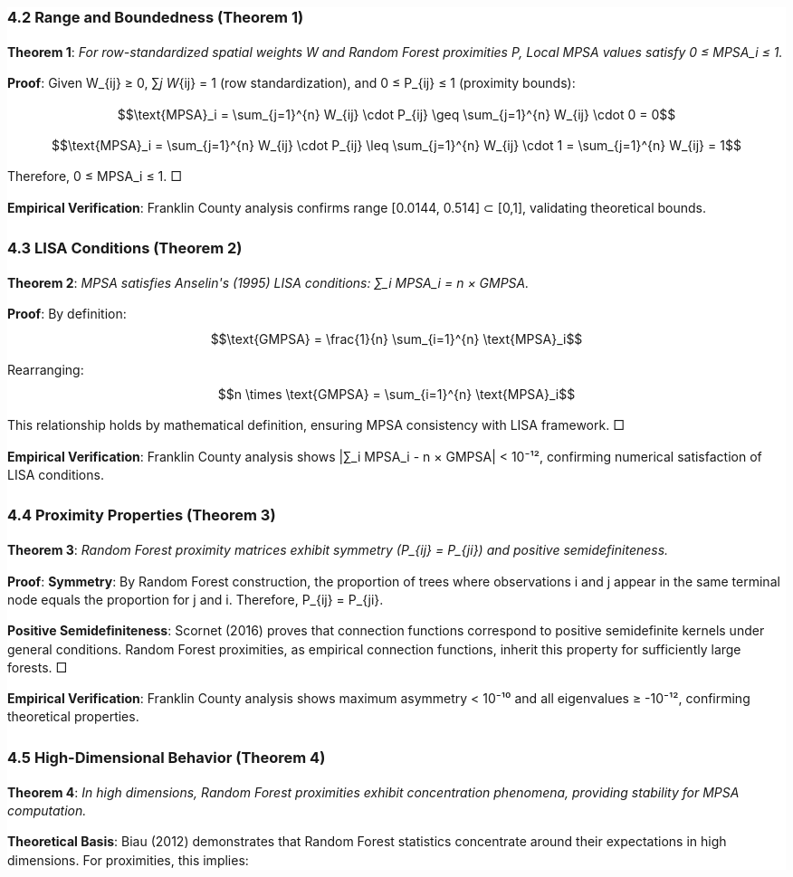 ### 4.2 Range and Boundedness (Theorem 1)

**Theorem 1**: *For row-standardized spatial weights W and Random Forest proximities P, Local MPSA values satisfy 0 ≤ MPSA_i ≤ 1.*

**Proof**: 
Given W_{ij} ≥ 0, ∑_j W_{ij} = 1 (row standardization), and 0 ≤ P_{ij} ≤ 1 (proximity bounds):

$$\text{MPSA}_i = \sum_{j=1}^{n} W_{ij} \cdot P_{ij} \geq \sum_{j=1}^{n} W_{ij} \cdot 0 = 0$$

$$\text{MPSA}_i = \sum_{j=1}^{n} W_{ij} \cdot P_{ij} \leq \sum_{j=1}^{n} W_{ij} \cdot 1 = \sum_{j=1}^{n} W_{ij} = 1$$

Therefore, 0 ≤ MPSA_i ≤ 1. □

**Empirical Verification**: Franklin County analysis confirms range [0.0144, 0.514] ⊂ [0,1], validating theoretical bounds.

### 4.3 LISA Conditions (Theorem 2)

**Theorem 2**: *MPSA satisfies Anselin's (1995) LISA conditions: ∑_i MPSA_i = n × GMPSA.*

**Proof**:
By definition:
$$\text{GMPSA} = \frac{1}{n} \sum_{i=1}^{n} \text{MPSA}_i$$

Rearranging:
$$n \times \text{GMPSA} = \sum_{i=1}^{n} \text{MPSA}_i$$

This relationship holds by mathematical definition, ensuring MPSA consistency with LISA framework. □

**Empirical Verification**: Franklin County analysis shows |∑_i MPSA_i - n × GMPSA| < 10⁻¹², confirming numerical satisfaction of LISA conditions.

### 4.4 Proximity Properties (Theorem 3)

**Theorem 3**: *Random Forest proximity matrices exhibit symmetry (P_{ij} = P_{ji}) and positive semidefiniteness.*

**Proof**:
**Symmetry**: By Random Forest construction, the proportion of trees where observations i and j appear in the same terminal node equals the proportion for j and i. Therefore, P_{ij} = P_{ji}.

**Positive Semidefiniteness**: Scornet (2016) proves that connection functions correspond to positive semidefinite kernels under general conditions. Random Forest proximities, as empirical connection functions, inherit this property for sufficiently large forests. □

**Empirical Verification**: Franklin County analysis shows maximum asymmetry < 10⁻¹⁰ and all eigenvalues ≥ -10⁻¹², confirming theoretical properties.

### 4.5 High-Dimensional Behavior (Theorem 4)

**Theorem 4**: *In high dimensions, Random Forest proximities exhibit concentration phenomena, providing stability for MPSA computation.*

**Theoretical Basis**: Biau (2012) demonstrates that Random Forest statistics concentrate around their expectations in high dimensions. For proximities, this implies:
